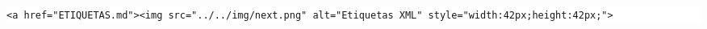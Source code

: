  	<a href="ETIQUETAS.md"><img src="../../img/next.png" alt="Etiquetas XML" style="width:42px;height:42px;"> 
</div>
